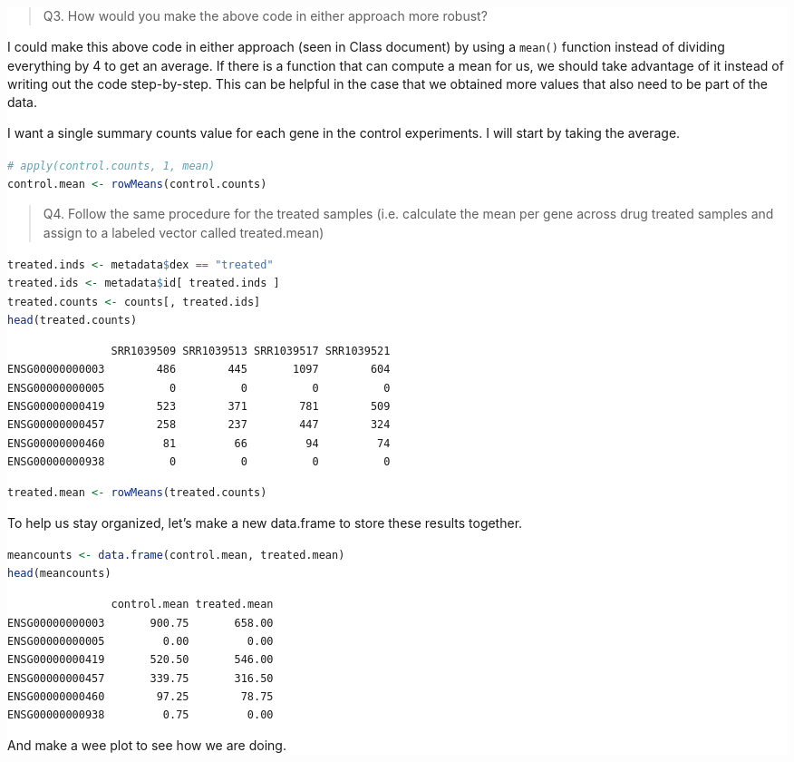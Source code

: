 > Q3. How would you make the above code in either approach more robust?

I could make this above code in either approach (seen in Class document)
by using a `mean()` function instead of dividing everything by 4 to get
an average. If there is a function that can compute a mean for us, we
should take advantage of it instead of writing out the code
step-by-step. This can be helpful in the case that we obtained more
values that also need to be part of the data.

I want a single summary counts value for each gene in the control
experiments. I will start by taking the average.

``` r
# apply(control.counts, 1, mean)
control.mean <- rowMeans(control.counts)
```

> Q4. Follow the same procedure for the treated samples (i.e. calculate
> the mean per gene across drug treated samples and assign to a labeled
> vector called treated.mean)

``` r
treated.inds <- metadata$dex == "treated"
treated.ids <- metadata$id[ treated.inds ]
treated.counts <- counts[, treated.ids]
head(treated.counts)
```

                    SRR1039509 SRR1039513 SRR1039517 SRR1039521
    ENSG00000000003        486        445       1097        604
    ENSG00000000005          0          0          0          0
    ENSG00000000419        523        371        781        509
    ENSG00000000457        258        237        447        324
    ENSG00000000460         81         66         94         74
    ENSG00000000938          0          0          0          0

``` r
treated.mean <- rowMeans(treated.counts)
```

To help us stay organized, let’s make a new data.frame to store these
results together.

``` r
meancounts <- data.frame(control.mean, treated.mean)
head(meancounts)
```

                    control.mean treated.mean
    ENSG00000000003       900.75       658.00
    ENSG00000000005         0.00         0.00
    ENSG00000000419       520.50       546.00
    ENSG00000000457       339.75       316.50
    ENSG00000000460        97.25        78.75
    ENSG00000000938         0.75         0.00

And make a wee plot to see how we are doing.
